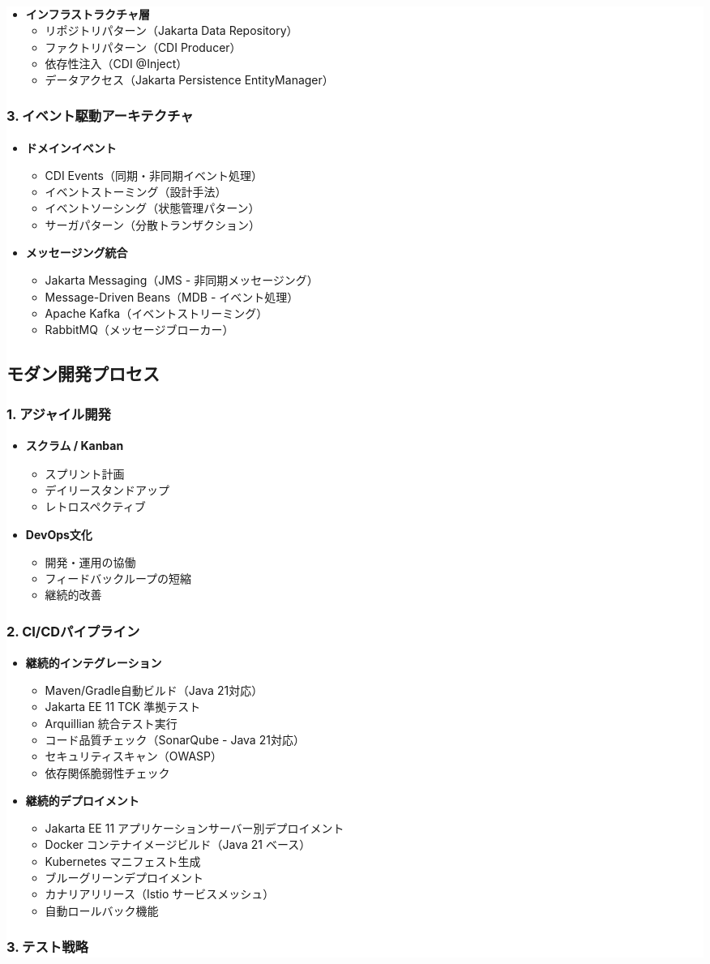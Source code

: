 - **インフラストラクチャ層**
  - リポジトリパターン（Jakarta Data Repository）
  - ファクトリパターン（CDI Producer）
  - 依存性注入（CDI @Inject）
  - データアクセス（Jakarta Persistence EntityManager）

### 3. イベント駆動アーキテクチャ

- **ドメインイベント**
  - CDI Events（同期・非同期イベント処理）
  - イベントストーミング（設計手法）
  - イベントソーシング（状態管理パターン）
  - サーガパターン（分散トランザクション）

- **メッセージング統合**
  - Jakarta Messaging（JMS - 非同期メッセージング）
  - Message-Driven Beans（MDB - イベント処理）
  - Apache Kafka（イベントストリーミング）
  - RabbitMQ（メッセージブローカー）

## モダン開発プロセス

### 1. アジャイル開発

- **スクラム / Kanban**
  - スプリント計画
  - デイリースタンドアップ
  - レトロスペクティブ

- **DevOps文化**
  - 開発・運用の協働
  - フィードバックループの短縮
  - 継続的改善

### 2. CI/CDパイプライン

- **継続的インテグレーション**
  - Maven/Gradle自動ビルド（Java 21対応）
  - Jakarta EE 11 TCK 準拠テスト
  - Arquillian 統合テスト実行
  - コード品質チェック（SonarQube - Java 21対応）
  - セキュリティスキャン（OWASP）
  - 依存関係脆弱性チェック

- **継続的デプロイメント**
  - Jakarta EE 11 アプリケーションサーバー別デプロイメント
  - Docker コンテナイメージビルド（Java 21 ベース）
  - Kubernetes マニフェスト生成
  - ブルーグリーンデプロイメント
  - カナリアリリース（Istio サービスメッシュ）
  - 自動ロールバック機能

### 3. テスト戦略
